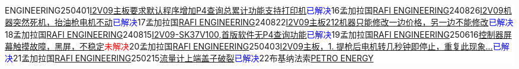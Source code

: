 ENGINEERING</a></span></td><td><span>250401</span></td><td><span><a data-tooltip-position="top" aria-label="01 Sales/018 AfterService/Issue of PO 880-02-07 u20250427150137.md" data-href="01 Sales/018 AfterService/Issue of PO 880-02-07 u20250427150137.md" href="01 Sales/018 AfterService/Issue of PO 880-02-07 u20250427150137.md" class="internal-link" target="_blank" rel="noopener nofollow">I2V09主板要求默认程序增加P4查询总累计功能支持打印机</a></span></td><td><span><span style="color:blue">已解决</span></span></td></tr><tr><td>16</td><td><span>孟加拉国</span></td><td><span><a data-tooltip-position="top" aria-label="01 Sales/013 Contracts/✅880-02=孟加拉=MS RAFI ENGINEERING.md" data-href="01 Sales/013 Contracts/✅880-02=孟加拉=MS RAFI ENGINEERING.md" href="01 Sales/013 Contracts/✅880-02=孟加拉=MS RAFI ENGINEERING.md" class="internal-link" target="_blank" rel="noopener nofollow">RAFI ENGINEERING</a></span></td><td><span>240826</span></td><td><span><a data-tooltip-position="top" aria-label="01 Sales/018 AfterService/Issue of PO 880-02-06 u20250523150245.md" data-href="01 Sales/018 AfterService/Issue of PO 880-02-06 u20250523150245.md" href="01 Sales/018 AfterService/Issue of PO 880-02-06 u20250523150245.md" class="internal-link" target="_blank" rel="noopener nofollow">I2V09机器突然死机，抬油枪电机不动</a></span></td><td><span><span style="color:blue">已解决</span></span></td></tr><tr><td>17</td><td><span>孟加拉国</span></td><td><span><a data-tooltip-position="top" aria-label="01 Sales/013 Contracts/✅880-02=孟加拉=MS RAFI ENGINEERING.md" data-href="01 Sales/013 Contracts/✅880-02=孟加拉=MS RAFI ENGINEERING.md" href="01 Sales/013 Contracts/✅880-02=孟加拉=MS RAFI ENGINEERING.md" class="internal-link" target="_blank" rel="noopener nofollow">RAFI ENGINEERING</a></span></td><td><span>240822</span></td><td><span><a data-tooltip-position="top" aria-label="01 Sales/018 AfterService/Issue of PO 880-02-06 u20250523145833.md" data-href="01 Sales/018 AfterService/Issue of PO 880-02-06 u20250523145833.md" href="01 Sales/018 AfterService/Issue of PO 880-02-06 u20250523145833.md" class="internal-link" target="_blank" rel="noopener nofollow">I2V09主板212机器只能修改一边价格，另一边不能修改</a></span></td><td><span><span style="color:blue">已解决</span></span></td></tr><tr><td>18</td><td><span>孟加拉国</span></td><td><span><a data-tooltip-position="top" aria-label="01 Sales/013 Contracts/✅880-02=孟加拉=MS RAFI ENGINEERING.md" data-href="01 Sales/013 Contracts/✅880-02=孟加拉=MS RAFI ENGINEERING.md" href="01 Sales/013 Contracts/✅880-02=孟加拉=MS RAFI ENGINEERING.md" class="internal-link" target="_blank" rel="noopener nofollow">RAFI ENGINEERING</a></span></td><td><span>240815</span></td><td><span><a data-tooltip-position="top" aria-label="01 Sales/018 AfterService/Issue of PO 880-02-06 u20250523144510.md" data-href="01 Sales/018 AfterService/Issue of PO 880-02-06 u20250523144510.md" href="01 Sales/018 AfterService/Issue of PO 880-02-06 u20250523144510.md" class="internal-link" target="_blank" rel="noopener nofollow">I2V09-SK37V100,首版软件无P4查询功能</a></span></td><td><span><span style="color:blue">已解决</span></span></td></tr><tr><td>19</td><td><span>孟加拉国</span></td><td><span><a data-tooltip-position="top" aria-label="01 Sales/013 Contracts/✅880-02=孟加拉=MS RAFI ENGINEERING.md" data-href="01 Sales/013 Contracts/✅880-02=孟加拉=MS RAFI ENGINEERING.md" href="01 Sales/013 Contracts/✅880-02=孟加拉=MS RAFI ENGINEERING.md" class="internal-link" target="_blank" rel="noopener nofollow">RAFI ENGINEERING</a></span></td><td><span>250616</span></td><td><span><a data-tooltip-position="top" aria-label="01 Sales/018 AfterService/Issue of PO 880-02-05 u20250616104629.md" data-href="01 Sales/018 AfterService/Issue of PO 880-02-05 u20250616104629.md" href="01 Sales/018 AfterService/Issue of PO 880-02-05 u20250616104629.md" class="internal-link" target="_blank" rel="noopener nofollow">控制器屏幕触摸故障，黑屏，不稳定</a></span></td><td><span><span style="color:red">未解决</span></span></td></tr><tr><td>20</td><td><span>孟加拉国</span></td><td><span><a data-tooltip-position="top" aria-label="01 Sales/013 Contracts/✅880-02=孟加拉=MS RAFI ENGINEERING.md" data-href="01 Sales/013 Contracts/✅880-02=孟加拉=MS RAFI ENGINEERING.md" href="01 Sales/013 Contracts/✅880-02=孟加拉=MS RAFI ENGINEERING.md" class="internal-link" target="_blank" rel="noopener nofollow">RAFI ENGINEERING</a></span></td><td><span>250403</span></td><td><span><a data-tooltip-position="top" aria-label="01 Sales/018 AfterService/Issue of PO 880-02-06 u20250523142216.md" data-href="01 Sales/018 AfterService/Issue of PO 880-02-06 u20250523142216.md" href="01 Sales/018 AfterService/Issue of PO 880-02-06 u20250523142216.md" class="internal-link" target="_blank" rel="noopener nofollow">I2V09主板，1.	提枪后电机转几秒钟即停止，重复此现象…</a></span></td><td><span><span style="color:blue">已解决</span></span></td></tr><tr><td>21</td><td><span>孟加拉国</span></td><td><span><a data-tooltip-position="top" aria-label="01 Sales/013 Contracts/✅880-02=孟加拉=MS RAFI ENGINEERING.md" data-href="01 Sales/013 Contracts/✅880-02=孟加拉=MS RAFI ENGINEERING.md" href="01 Sales/013 Contracts/✅880-02=孟加拉=MS RAFI ENGINEERING.md" class="internal-link" target="_blank" rel="noopener nofollow">RAFI ENGINEERING</a></span></td><td><span>250215</span></td><td><span><a data-tooltip-position="top" aria-label="01 Sales/018 AfterService/Issue of PO 880-02-01 u20250523112148.md" data-href="01 Sales/018 AfterService/Issue of PO 880-02-01 u20250523112148.md" href="01 Sales/018 AfterService/Issue of PO 880-02-01 u20250523112148.md" class="internal-link" target="_blank" rel="noopener nofollow">流量计上端盖子破裂</a></span></td><td><span><span style="color:blue">已解决</span></span></td></tr><tr><td>22</td><td><span>布基纳法索</span></td><td><span><a data-tooltip-position="top" aria-label="01 Sales/013 Contracts/✅226-08=布基纳法索=PETROENERGY.md" data-href="01 Sales/013 Contracts/✅226-08=布基纳法索=PETROENERGY.md" href="01 Sales/013 Contracts/✅226-08=布基纳法索=PETROENERGY.md" class="internal-link" target="_blank" rel="noopener nofollow">PETRO ENERGY